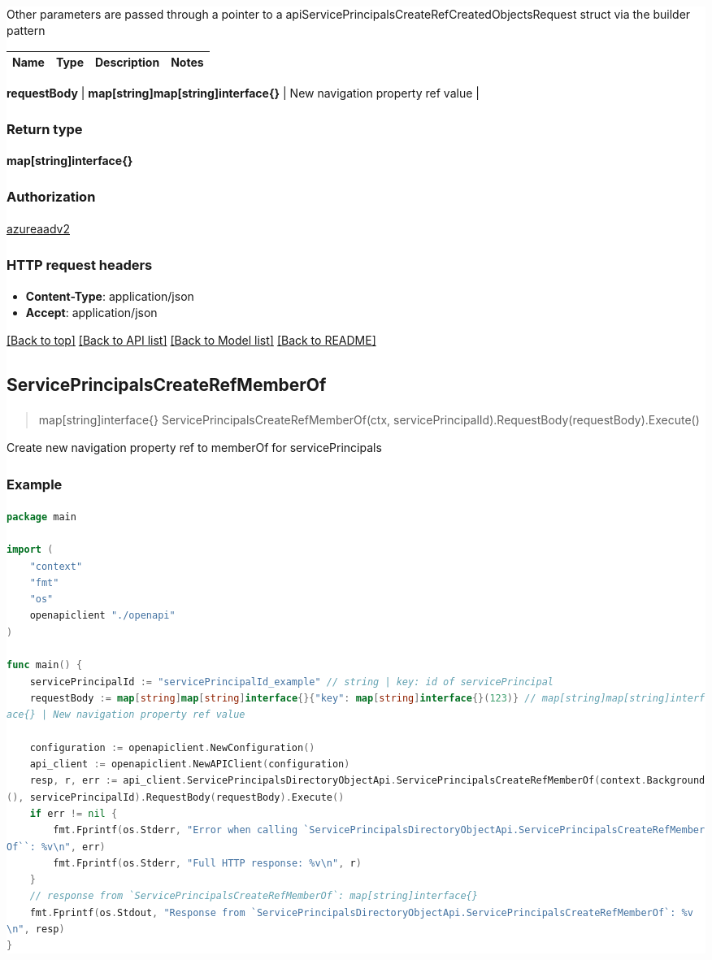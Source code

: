 Other parameters are passed through a pointer to a apiServicePrincipalsCreateRefCreatedObjectsRequest struct via the builder pattern


Name | Type | Description  | Notes
------------- | ------------- | ------------- | -------------

 **requestBody** | **map[string]map[string]interface{}** | New navigation property ref value | 

### Return type

**map[string]interface{}**

### Authorization

[azureaadv2](../README.md#azureaadv2)

### HTTP request headers

- **Content-Type**: application/json
- **Accept**: application/json

[[Back to top]](#) [[Back to API list]](../README.md#documentation-for-api-endpoints)
[[Back to Model list]](../README.md#documentation-for-models)
[[Back to README]](../README.md)


## ServicePrincipalsCreateRefMemberOf

> map[string]interface{} ServicePrincipalsCreateRefMemberOf(ctx, servicePrincipalId).RequestBody(requestBody).Execute()

Create new navigation property ref to memberOf for servicePrincipals



### Example

```go
package main

import (
    "context"
    "fmt"
    "os"
    openapiclient "./openapi"
)

func main() {
    servicePrincipalId := "servicePrincipalId_example" // string | key: id of servicePrincipal
    requestBody := map[string]map[string]interface{}{"key": map[string]interface{}(123)} // map[string]map[string]interface{} | New navigation property ref value

    configuration := openapiclient.NewConfiguration()
    api_client := openapiclient.NewAPIClient(configuration)
    resp, r, err := api_client.ServicePrincipalsDirectoryObjectApi.ServicePrincipalsCreateRefMemberOf(context.Background(), servicePrincipalId).RequestBody(requestBody).Execute()
    if err != nil {
        fmt.Fprintf(os.Stderr, "Error when calling `ServicePrincipalsDirectoryObjectApi.ServicePrincipalsCreateRefMemberOf``: %v\n", err)
        fmt.Fprintf(os.Stderr, "Full HTTP response: %v\n", r)
    }
    // response from `ServicePrincipalsCreateRefMemberOf`: map[string]interface{}
    fmt.Fprintf(os.Stdout, "Response from `ServicePrincipalsDirectoryObjectApi.ServicePrincipalsCreateRefMemberOf`: %v\n", resp)
}
```
